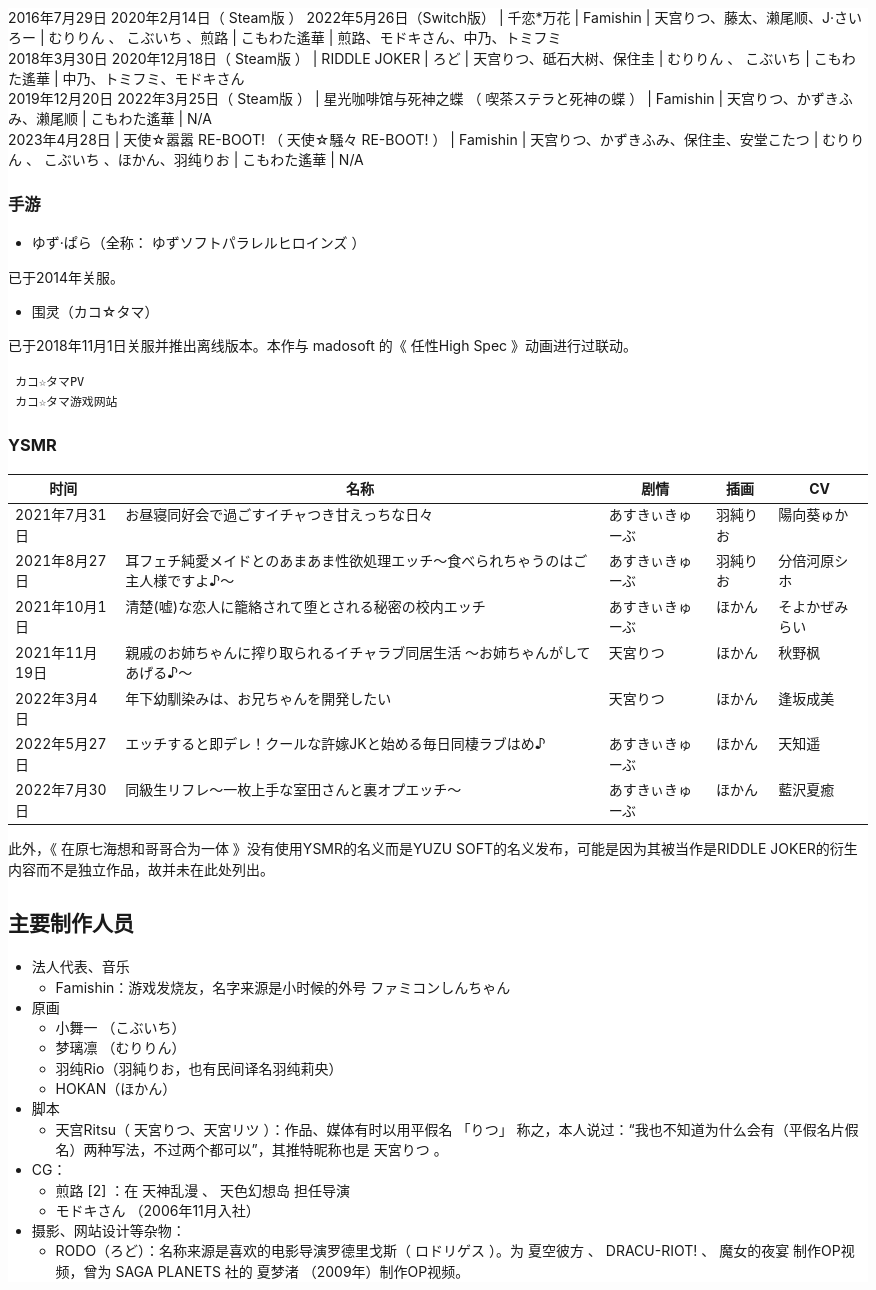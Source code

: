 2016年7月29日  2020年2月14日（  Steam版  ）  2022年5月26日（Switch版）  |  千恋*万花  |  Famishin  |  天宫りつ、藤太、濑尾顺、J·さいろー  |  むりりん  、  こぶいち  、煎路  |  こもわた遙華  |  煎路、モドキさん、中乃、トミフミ   
2018年3月30日  2020年12月18日（  Steam版  ）  |  RIDDLE JOKER  |  ろど  |  天宫りつ、砥石大树、保住圭  |  むりりん  、  こぶいち  |  こもわた遙華  |  中乃、トミフミ、モドキさん   
2019年12月20日  2022年3月25日（  Steam版  ）  |  星光咖啡馆与死神之蝶  （  喫茶ステラと死神の蝶  ）  |  Famishin  |  天宫りつ、かずきふみ、濑尾顺  |  こもわた遙華  |  N/A   
2023年4月28日  |  天使☆嚣嚣 RE-BOOT!  （  天使☆騒々 RE-BOOT!  ）  |  Famishin  |  天宫りつ、かずきふみ、保住圭、安堂こたつ  |  むりりん  、  こぶいち  、ほかん、羽纯りお  |  こもわた遙華  |  N/A   
  
###  手游

  * ゆず·ぱら（全称：  ゆずソフトパラレルヒロインズ  ） 

已于2014年关服。

  * 围灵（カコ☆タマ） 

已于2018年11月1日关服并推出离线版本。本作与  madosoft  的《  任性High Spec  》动画进行过联动。

     カコ☆タマPV 
     カコ☆タマ游戏网站 

###  YSMR

|  时间  |  名称  |  剧情  |  插画  |  CV   
---|---|---|---|---  
2021年7月31日  |  お昼寝同好会で過ごすイチャつき甘えっちな日々  |  あすきぃきゅーぶ  |  羽純りお  |  陽向葵ゅか   
2021年8月27日  |  耳フェチ純愛メイドとのあまあま性欲処理エッチ～食べられちゃうのはご主人様ですよ♪～  |  あすきぃきゅーぶ  |  羽純りお  |  分倍河原シホ   
2021年10月1日  |  清楚(嘘)な恋人に籠絡されて堕とされる秘密の校内エッチ  |  あすきぃきゅーぶ  |  ほかん  |  そよかぜみらい   
2021年11月19日  |  親戚のお姉ちゃんに搾り取られるイチャラブ同居生活 ～お姉ちゃんがしてあげる♪～  |  天宮りつ  |  ほかん  |  秋野枫   
2022年3月4日  |  年下幼馴染みは、お兄ちゃんを開発したい  |  天宮りつ  |  ほかん  |  逢坂成美   
2022年5月27日  |  エッチすると即デレ！クールな許嫁JKと始める毎日同棲ラブはめ♪  |  あすきぃきゅーぶ  |  ほかん  |  天知遥   
2022年7月30日  |  同級生リフレ～一枚上手な室田さんと裏オプエッチ～  |  あすきぃきゅーぶ  |  ほかん  |  藍沢夏癒   
  
此外，《  在原七海想和哥哥合为一体  》没有使用YSMR的名义而是YUZU SOFT的名义发布，可能是因为其被当作是RIDDLE
JOKER的衍生内容而不是独立作品，故并未在此处列出。

##  主要制作人员

  * 法人代表、音乐 
    * Famishin：游戏发烧友，名字来源是小时候的外号  ファミコンしんちゃん 
  * 原画 
    * 小舞一  （こぶいち） 
    * 梦璃凛  （むりりん） 
    * 羽纯Rio（羽純りお，也有民间译名羽纯莉央） 
    * HOKAN（ほかん） 
  * 脚本 
    * 天宫Ritsu（  天宮りつ、天宮リツ  ）：作品、媒体有时以用平假名  「りつ」  称之，本人说过：“我也不知道为什么会有（平假名片假名）两种写法，不过两个都可以”，其推特昵称也是  天宮りつ  。 
  * CG： 
    * 煎路  [2]  ：在  天神乱漫  、  天色幻想岛  担任导演 
    * モドキさん  （2006年11月入社） 
  * 摄影、网站设计等杂物： 
    * RODO（ろど）：名称来源是喜欢的电影导演罗德里戈斯（  ロドリゲス  ）。为  夏空彼方  、  DRACU-RIOT!  、  魔女的夜宴  制作OP视频，曾为  SAGA PLANETS  社的  夏梦渚  （2009年）制作OP视频。 
